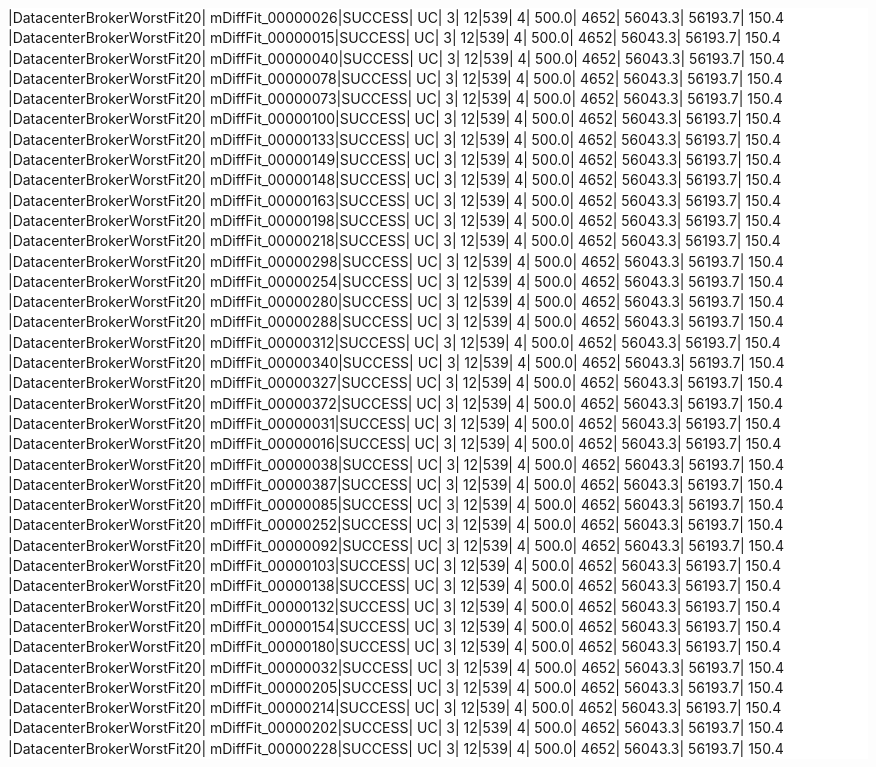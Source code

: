 |DatacenterBrokerWorstFit20|     mDiffFit_00000026|SUCCESS|    UC|   3|       12|539|        4|     500.0|       4652|  56043.3|   56193.7|   150.4
|DatacenterBrokerWorstFit20|     mDiffFit_00000015|SUCCESS|    UC|   3|       12|539|        4|     500.0|       4652|  56043.3|   56193.7|   150.4
|DatacenterBrokerWorstFit20|     mDiffFit_00000040|SUCCESS|    UC|   3|       12|539|        4|     500.0|       4652|  56043.3|   56193.7|   150.4
|DatacenterBrokerWorstFit20|     mDiffFit_00000078|SUCCESS|    UC|   3|       12|539|        4|     500.0|       4652|  56043.3|   56193.7|   150.4
|DatacenterBrokerWorstFit20|     mDiffFit_00000073|SUCCESS|    UC|   3|       12|539|        4|     500.0|       4652|  56043.3|   56193.7|   150.4
|DatacenterBrokerWorstFit20|     mDiffFit_00000100|SUCCESS|    UC|   3|       12|539|        4|     500.0|       4652|  56043.3|   56193.7|   150.4
|DatacenterBrokerWorstFit20|     mDiffFit_00000133|SUCCESS|    UC|   3|       12|539|        4|     500.0|       4652|  56043.3|   56193.7|   150.4
|DatacenterBrokerWorstFit20|     mDiffFit_00000149|SUCCESS|    UC|   3|       12|539|        4|     500.0|       4652|  56043.3|   56193.7|   150.4
|DatacenterBrokerWorstFit20|     mDiffFit_00000148|SUCCESS|    UC|   3|       12|539|        4|     500.0|       4652|  56043.3|   56193.7|   150.4
|DatacenterBrokerWorstFit20|     mDiffFit_00000163|SUCCESS|    UC|   3|       12|539|        4|     500.0|       4652|  56043.3|   56193.7|   150.4
|DatacenterBrokerWorstFit20|     mDiffFit_00000198|SUCCESS|    UC|   3|       12|539|        4|     500.0|       4652|  56043.3|   56193.7|   150.4
|DatacenterBrokerWorstFit20|     mDiffFit_00000218|SUCCESS|    UC|   3|       12|539|        4|     500.0|       4652|  56043.3|   56193.7|   150.4
|DatacenterBrokerWorstFit20|     mDiffFit_00000298|SUCCESS|    UC|   3|       12|539|        4|     500.0|       4652|  56043.3|   56193.7|   150.4
|DatacenterBrokerWorstFit20|     mDiffFit_00000254|SUCCESS|    UC|   3|       12|539|        4|     500.0|       4652|  56043.3|   56193.7|   150.4
|DatacenterBrokerWorstFit20|     mDiffFit_00000280|SUCCESS|    UC|   3|       12|539|        4|     500.0|       4652|  56043.3|   56193.7|   150.4
|DatacenterBrokerWorstFit20|     mDiffFit_00000288|SUCCESS|    UC|   3|       12|539|        4|     500.0|       4652|  56043.3|   56193.7|   150.4
|DatacenterBrokerWorstFit20|     mDiffFit_00000312|SUCCESS|    UC|   3|       12|539|        4|     500.0|       4652|  56043.3|   56193.7|   150.4
|DatacenterBrokerWorstFit20|     mDiffFit_00000340|SUCCESS|    UC|   3|       12|539|        4|     500.0|       4652|  56043.3|   56193.7|   150.4
|DatacenterBrokerWorstFit20|     mDiffFit_00000327|SUCCESS|    UC|   3|       12|539|        4|     500.0|       4652|  56043.3|   56193.7|   150.4
|DatacenterBrokerWorstFit20|     mDiffFit_00000372|SUCCESS|    UC|   3|       12|539|        4|     500.0|       4652|  56043.3|   56193.7|   150.4
|DatacenterBrokerWorstFit20|     mDiffFit_00000031|SUCCESS|    UC|   3|       12|539|        4|     500.0|       4652|  56043.3|   56193.7|   150.4
|DatacenterBrokerWorstFit20|     mDiffFit_00000016|SUCCESS|    UC|   3|       12|539|        4|     500.0|       4652|  56043.3|   56193.7|   150.4
|DatacenterBrokerWorstFit20|     mDiffFit_00000038|SUCCESS|    UC|   3|       12|539|        4|     500.0|       4652|  56043.3|   56193.7|   150.4
|DatacenterBrokerWorstFit20|     mDiffFit_00000387|SUCCESS|    UC|   3|       12|539|        4|     500.0|       4652|  56043.3|   56193.7|   150.4
|DatacenterBrokerWorstFit20|     mDiffFit_00000085|SUCCESS|    UC|   3|       12|539|        4|     500.0|       4652|  56043.3|   56193.7|   150.4
|DatacenterBrokerWorstFit20|     mDiffFit_00000252|SUCCESS|    UC|   3|       12|539|        4|     500.0|       4652|  56043.3|   56193.7|   150.4
|DatacenterBrokerWorstFit20|     mDiffFit_00000092|SUCCESS|    UC|   3|       12|539|        4|     500.0|       4652|  56043.3|   56193.7|   150.4
|DatacenterBrokerWorstFit20|     mDiffFit_00000103|SUCCESS|    UC|   3|       12|539|        4|     500.0|       4652|  56043.3|   56193.7|   150.4
|DatacenterBrokerWorstFit20|     mDiffFit_00000138|SUCCESS|    UC|   3|       12|539|        4|     500.0|       4652|  56043.3|   56193.7|   150.4
|DatacenterBrokerWorstFit20|     mDiffFit_00000132|SUCCESS|    UC|   3|       12|539|        4|     500.0|       4652|  56043.3|   56193.7|   150.4
|DatacenterBrokerWorstFit20|     mDiffFit_00000154|SUCCESS|    UC|   3|       12|539|        4|     500.0|       4652|  56043.3|   56193.7|   150.4
|DatacenterBrokerWorstFit20|     mDiffFit_00000180|SUCCESS|    UC|   3|       12|539|        4|     500.0|       4652|  56043.3|   56193.7|   150.4
|DatacenterBrokerWorstFit20|     mDiffFit_00000032|SUCCESS|    UC|   3|       12|539|        4|     500.0|       4652|  56043.3|   56193.7|   150.4
|DatacenterBrokerWorstFit20|     mDiffFit_00000205|SUCCESS|    UC|   3|       12|539|        4|     500.0|       4652|  56043.3|   56193.7|   150.4
|DatacenterBrokerWorstFit20|     mDiffFit_00000214|SUCCESS|    UC|   3|       12|539|        4|     500.0|       4652|  56043.3|   56193.7|   150.4
|DatacenterBrokerWorstFit20|     mDiffFit_00000202|SUCCESS|    UC|   3|       12|539|        4|     500.0|       4652|  56043.3|   56193.7|   150.4
|DatacenterBrokerWorstFit20|     mDiffFit_00000228|SUCCESS|    UC|   3|       12|539|        4|     500.0|       4652|  56043.3|   56193.7|   150.4